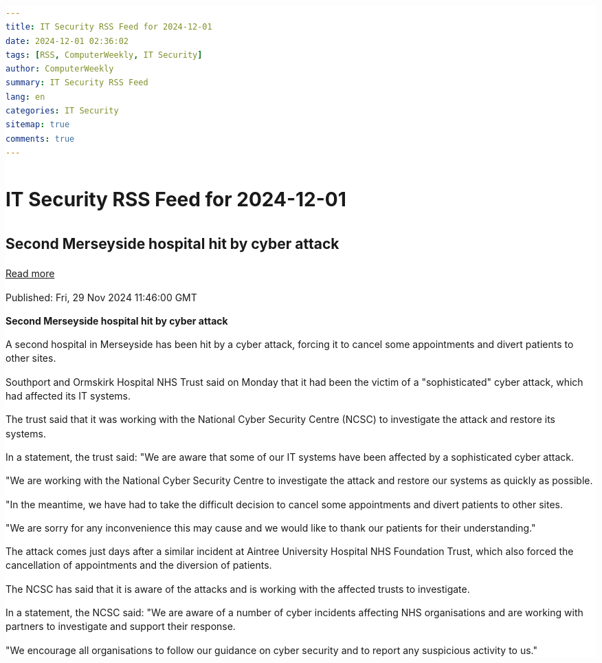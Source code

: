```yaml
---
title: IT Security RSS Feed for 2024-12-01
date: 2024-12-01 02:36:02
tags: [RSS, ComputerWeekly, IT Security]
author: ComputerWeekly
summary: IT Security RSS Feed
lang: en
categories: IT Security
sitemap: true
comments: true
---
```


# IT Security RSS Feed for 2024-12-01

## Second Merseyside hospital hit by cyber attack
[Read more](https://www.computerweekly.com/news/366616504/Second-Merseyside-hospital-hit-by-cyber-attack)

Published: Fri, 29 Nov 2024 11:46:00 GMT

**Second Merseyside hospital hit by cyber attack**

A second hospital in Merseyside has been hit by a cyber attack, forcing it to cancel some appointments and divert patients to other sites.

Southport and Ormskirk Hospital NHS Trust said on Monday that it had been the victim of a "sophisticated" cyber attack, which had affected its IT systems.

The trust said that it was working with the National Cyber Security Centre (NCSC) to investigate the attack and restore its systems.

In a statement, the trust said: "We are aware that some of our IT systems have been affected by a sophisticated cyber attack.

"We are working with the National Cyber Security Centre to investigate the attack and restore our systems as quickly as possible.

"In the meantime, we have had to take the difficult decision to cancel some appointments and divert patients to other sites.

"We are sorry for any inconvenience this may cause and we would like to thank our patients for their understanding."

The attack comes just days after a similar incident at Aintree University Hospital NHS Foundation Trust, which also forced the cancellation of appointments and the diversion of patients.

The NCSC has said that it is aware of the attacks and is working with the affected trusts to investigate.

In a statement, the NCSC said: "We are aware of a number of cyber incidents affecting NHS organisations and are working with partners to investigate and support their response.

"We encourage all organisations to follow our guidance on cyber security and to report any suspicious activity to us."
